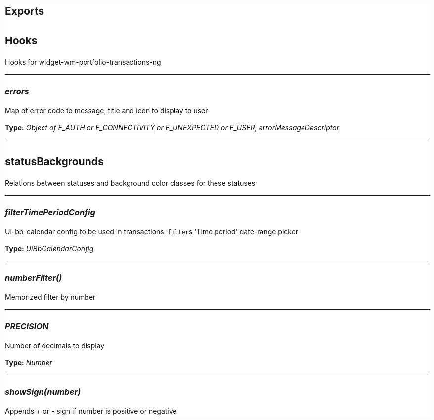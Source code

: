## Exports


## Hooks

Hooks for widget-wm-portfolio-transactions-ng

---
### <a name="ext-wm-portfolio-transactions-ngerrors"></a>*errors*

Map of error code to message, title and icon to display to user

**Type:** *Object of [E_AUTH](#E_AUTH) or [E_CONNECTIVITY](#E_CONNECTIVITY) or [E_UNEXPECTED](#E_UNEXPECTED) or [E_USER](#E_USER), [errorMessageDescriptor](#errorMessageDescriptor)*


---

## statusBackgrounds

Relations between statuses and background color classes for these statuses

---
### <a name="ext-wm-portfolio-transactions-ngfilterTimePeriodConfig"></a>*filterTimePeriodConfig*

Ui-bb-calendar config to be used in transactions` filter`s 'Time period' date-range picker

**Type:** *[UiBbCalendarConfig](#UiBbCalendarConfig)*


---

### <a name="ext-wm-portfolio-transactions-ngnumberFilter"></a>*numberFilter()*

Memorized filter by number

---
### <a name="ext-wm-portfolio-transactions-ngPRECISION"></a>*PRECISION*

Number of decimals to display

**Type:** *Number*


---

### <a name="ext-wm-portfolio-transactions-ngshowSign"></a>*showSign(number)*

Appends + or - sign if number is positive or negative
